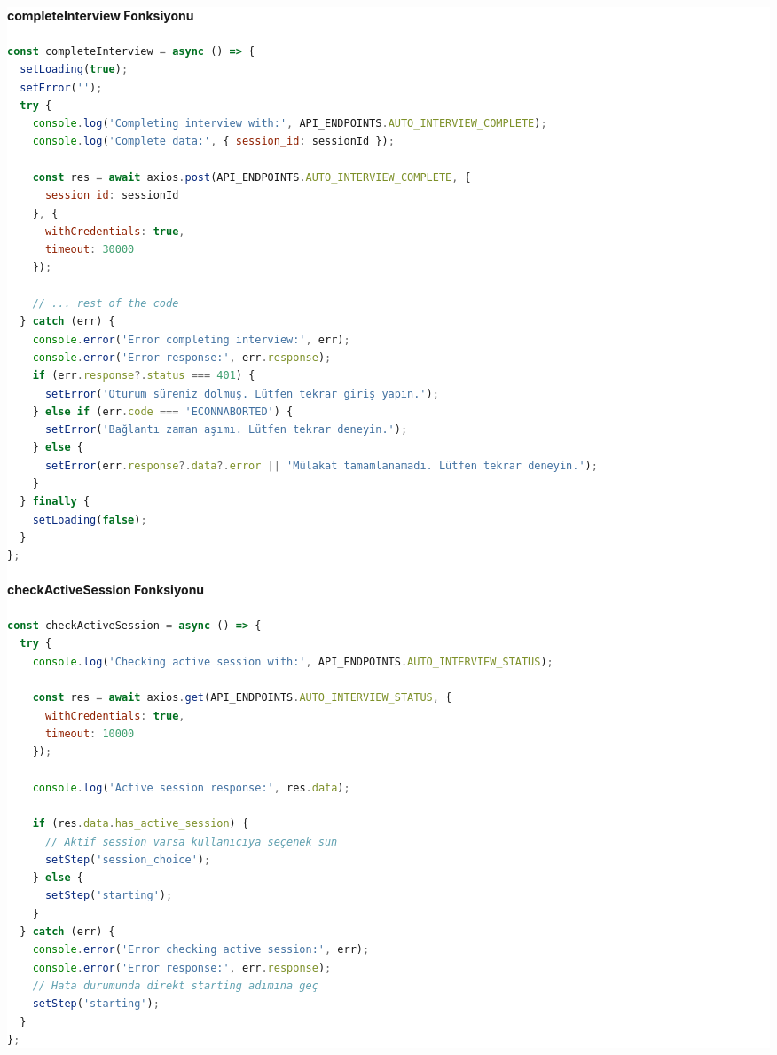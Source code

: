 #### completeInterview Fonksiyonu
```javascript
const completeInterview = async () => {
  setLoading(true);
  setError('');
  try {
    console.log('Completing interview with:', API_ENDPOINTS.AUTO_INTERVIEW_COMPLETE);
    console.log('Complete data:', { session_id: sessionId });
    
    const res = await axios.post(API_ENDPOINTS.AUTO_INTERVIEW_COMPLETE, {
      session_id: sessionId
    }, { 
      withCredentials: true,
      timeout: 30000
    });
    
    // ... rest of the code
  } catch (err) {
    console.error('Error completing interview:', err);
    console.error('Error response:', err.response);
    if (err.response?.status === 401) {
      setError('Oturum süreniz dolmuş. Lütfen tekrar giriş yapın.');
    } else if (err.code === 'ECONNABORTED') {
      setError('Bağlantı zaman aşımı. Lütfen tekrar deneyin.');
    } else {
      setError(err.response?.data?.error || 'Mülakat tamamlanamadı. Lütfen tekrar deneyin.');
    }
  } finally {
    setLoading(false);
  }
};
```

#### checkActiveSession Fonksiyonu
```javascript
const checkActiveSession = async () => {
  try {
    console.log('Checking active session with:', API_ENDPOINTS.AUTO_INTERVIEW_STATUS);
    
    const res = await axios.get(API_ENDPOINTS.AUTO_INTERVIEW_STATUS, { 
      withCredentials: true,
      timeout: 10000
    });
    
    console.log('Active session response:', res.data);
    
    if (res.data.has_active_session) {
      // Aktif session varsa kullanıcıya seçenek sun
      setStep('session_choice');
    } else {
      setStep('starting');
    }
  } catch (err) {
    console.error('Error checking active session:', err);
    console.error('Error response:', err.response);
    // Hata durumunda direkt starting adımına geç
    setStep('starting');
  }
};
```
